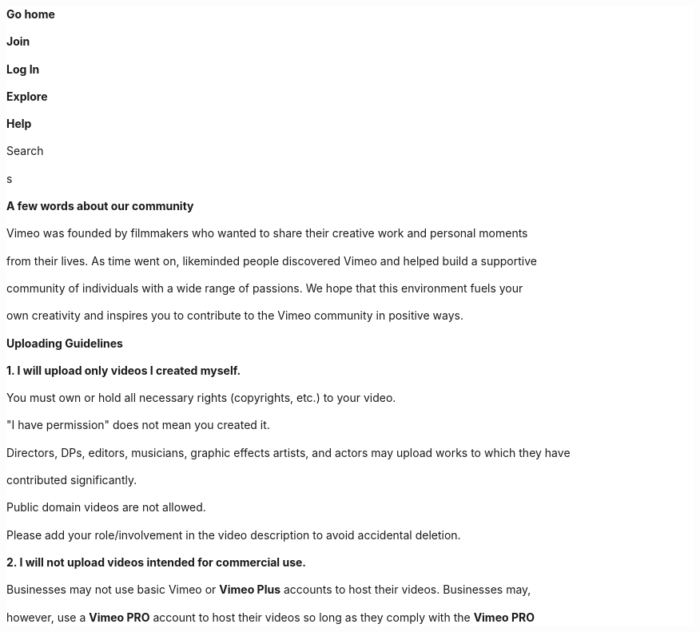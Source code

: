 
**Go home**


**Join**


**Log In**


**Explore**


**Help**


Search<span style="background-color: green;">


s</span>


**A few words about our community**


Vimeo was founded by filmmakers who wanted to share their creative work and personal moments


from their lives. As time went on, likeminded people discovered Vimeo and helped build a supportive


community of individuals with a wide range of passions. We hope that this environment fuels your


own creativity and inspires you to contribute to the Vimeo community in positive ways.


**Uploading Guidelines**


**1. I will upload only videos I created myself.**


You must own or hold all necessary rights (copyrights, etc.) to your video.


"I have permission" does not mean you created it.


Directors, DPs, editors, musicians, graphic effects artists, and actors may upload works to which they have


contributed significantly.


Public domain videos are not allowed.


Please add your role/involvement in the video description to avoid accidental deletion.


**2. I will not upload videos intended for commercial use.**


Businesses may not use basic Vimeo or **Vimeo Plus** accounts to host their videos. Businesses may,


however, use a **Vimeo PRO** account to host their videos so long as they comply with the **Vimeo PRO**

